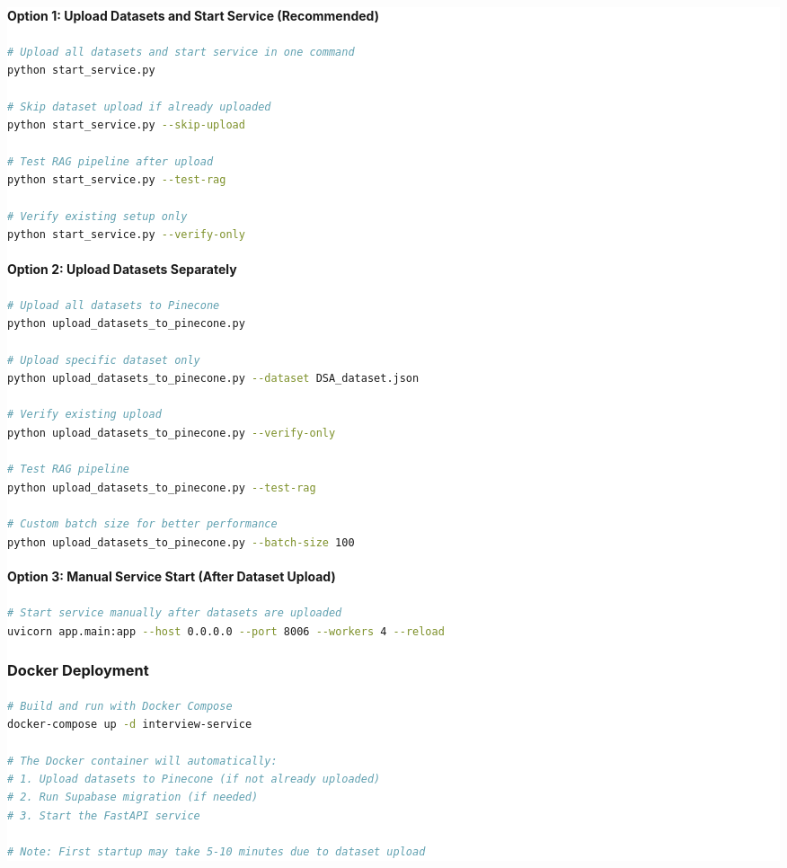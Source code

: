 #### Option 1: Upload Datasets and Start Service (Recommended)
```bash
# Upload all datasets and start service in one command
python start_service.py

# Skip dataset upload if already uploaded
python start_service.py --skip-upload

# Test RAG pipeline after upload
python start_service.py --test-rag

# Verify existing setup only
python start_service.py --verify-only
```

#### Option 2: Upload Datasets Separately
```bash
# Upload all datasets to Pinecone
python upload_datasets_to_pinecone.py

# Upload specific dataset only
python upload_datasets_to_pinecone.py --dataset DSA_dataset.json

# Verify existing upload
python upload_datasets_to_pinecone.py --verify-only

# Test RAG pipeline
python upload_datasets_to_pinecone.py --test-rag

# Custom batch size for better performance
python upload_datasets_to_pinecone.py --batch-size 100
```

#### Option 3: Manual Service Start (After Dataset Upload)
```bash
# Start service manually after datasets are uploaded
uvicorn app.main:app --host 0.0.0.0 --port 8006 --workers 4 --reload
```

### Docker Deployment
```bash
# Build and run with Docker Compose
docker-compose up -d interview-service

# The Docker container will automatically:
# 1. Upload datasets to Pinecone (if not already uploaded)
# 2. Run Supabase migration (if needed)
# 3. Start the FastAPI service

# Note: First startup may take 5-10 minutes due to dataset upload
```
